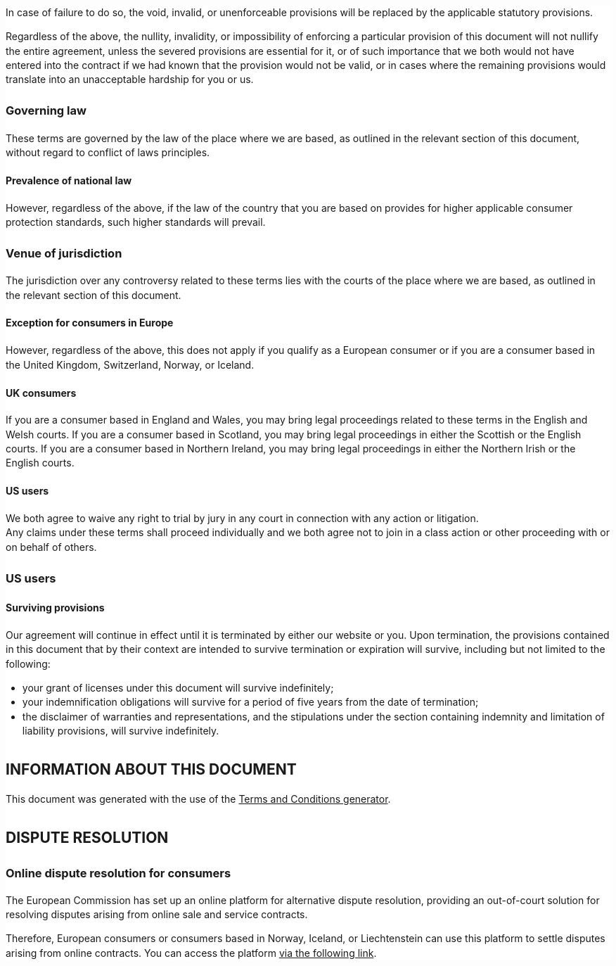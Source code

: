 In case of failure to do so, the void, invalid, or unenforceable provisions will be replaced by the applicable statutory provisions.</p>
<p>Regardless of the above, the nullity, invalidity, or impossibility of enforcing a particular provision of this document will not nullify the entire agreement, unless the severed provisions are essential for it, or of such importance that we both would not have entered into the contract if we had known that the provision would not be valid, or in cases where the remaining provisions would translate into an unacceptable hardship for you or us.</p>
<h3>Governing law</h3>
<p>These terms are governed by the law of the place where we are based, as outlined in the relevant section of this document, without regard to conflict of laws principles.</p>
<h4>Prevalence of national law</h4>
<p>However, regardless of the above, if the law of the country that you are based on provides for higher applicable consumer protection standards, such higher standards will prevail.</p>
<h3>Venue of jurisdiction</h3>
<p>The jurisdiction over any controversy related to these terms lies with the courts of the place where we are based, as outlined in the relevant section of this document.</p>
<h4>Exception for consumers in Europe</h4>
<p>However, regardless of the above, this does not apply if you qualify as a European consumer or if you are a consumer based in the United Kingdom, Switzerland, Norway, or Iceland.</p>
<h4>UK consumers</h4>
<p>If you are a consumer based in England and Wales, you may bring legal proceedings related to these terms in the English and Welsh courts. If you are a consumer based in Scotland, you may bring legal proceedings in either the Scottish or the English courts. If you are a consumer based in Northern Ireland, you may bring legal proceedings in either the Northern Irish or the English courts.</p>
<h4>US users</h4>
<p>We both agree to waive any right to trial by jury in any court in connection with any action or litigation. <br>
Any claims under these terms shall proceed individually and we both agree not to join in a class action or other proceeding with or on behalf of others.</p>
<h3>US users</h3>
<h4>Surviving provisions</h4>
<p>Our agreement will continue in effect until it is terminated by either our website or you. Upon termination, the provisions contained in this document that by their context are intended to survive termination or expiration will survive, including but not limited to the following:</p>
<ul>
 <li>your grant of licenses under this document will survive indefinitely;</li>
 <li>your indemnification obligations will survive for a period of five years from the date of termination;</li>
 <li>the disclaimer of warranties and representations, and the stipulations under the section containing indemnity and limitation of liability provisions, will survive indefinitely.</li>
</ul>
<h2>INFORMATION ABOUT THIS DOCUMENT</h2>
<p>This document was generated with the use of the <a href="https://www.iubenda.com/en/terms-and-conditions-generator">Terms and Conditions generator</a>.</p>
<h2>DISPUTE RESOLUTION</h2>
<h3>Online dispute resolution for consumers</h3>
<p>The European Commission has set up an online platform for alternative dispute resolution, providing an out-of-court solution for resolving disputes arising from online sale and service contracts.</p>
<p>Therefore, European consumers or consumers based in Norway, Iceland, or Liechtenstein can use this platform to settle disputes arising from online contracts. You can access the platform <a href="https://ec.europa.eu/consumers/odr/main/index.cfm?event=main.home.chooseLanguage">via the following link</a>.</p>
